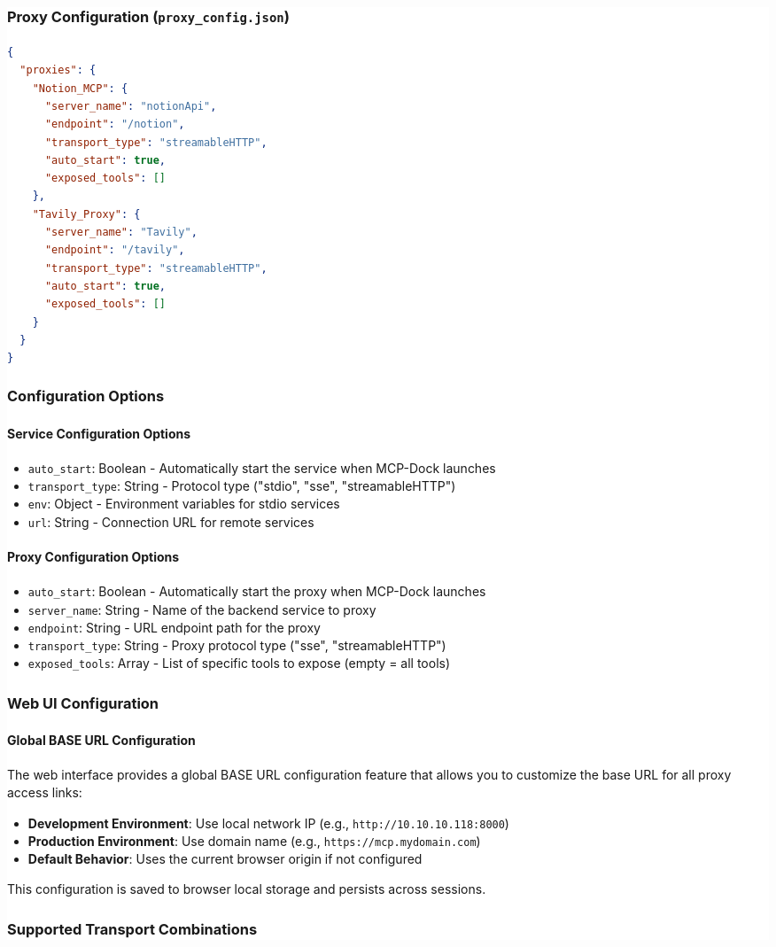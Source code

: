 ### Proxy Configuration (`proxy_config.json`)

```json
{
  "proxies": {
    "Notion_MCP": {
      "server_name": "notionApi",
      "endpoint": "/notion",
      "transport_type": "streamableHTTP",
      "auto_start": true,
      "exposed_tools": []
    },
    "Tavily_Proxy": {
      "server_name": "Tavily",
      "endpoint": "/tavily",
      "transport_type": "streamableHTTP",
      "auto_start": true,
      "exposed_tools": []
    }
  }
}
```

### Configuration Options

#### Service Configuration Options
- `auto_start`: Boolean - Automatically start the service when MCP-Dock launches
- `transport_type`: String - Protocol type ("stdio", "sse", "streamableHTTP")
- `env`: Object - Environment variables for stdio services
- `url`: String - Connection URL for remote services

#### Proxy Configuration Options
- `auto_start`: Boolean - Automatically start the proxy when MCP-Dock launches
- `server_name`: String - Name of the backend service to proxy
- `endpoint`: String - URL endpoint path for the proxy
- `transport_type`: String - Proxy protocol type ("sse", "streamableHTTP")
- `exposed_tools`: Array - List of specific tools to expose (empty = all tools)

### Web UI Configuration

#### Global BASE URL Configuration
The web interface provides a global BASE URL configuration feature that allows you to customize the base URL for all proxy access links:

- **Development Environment**: Use local network IP (e.g., `http://10.10.10.118:8000`)
- **Production Environment**: Use domain name (e.g., `https://mcp.mydomain.com`)
- **Default Behavior**: Uses the current browser origin if not configured

This configuration is saved to browser local storage and persists across sessions.

### Supported Transport Combinations
